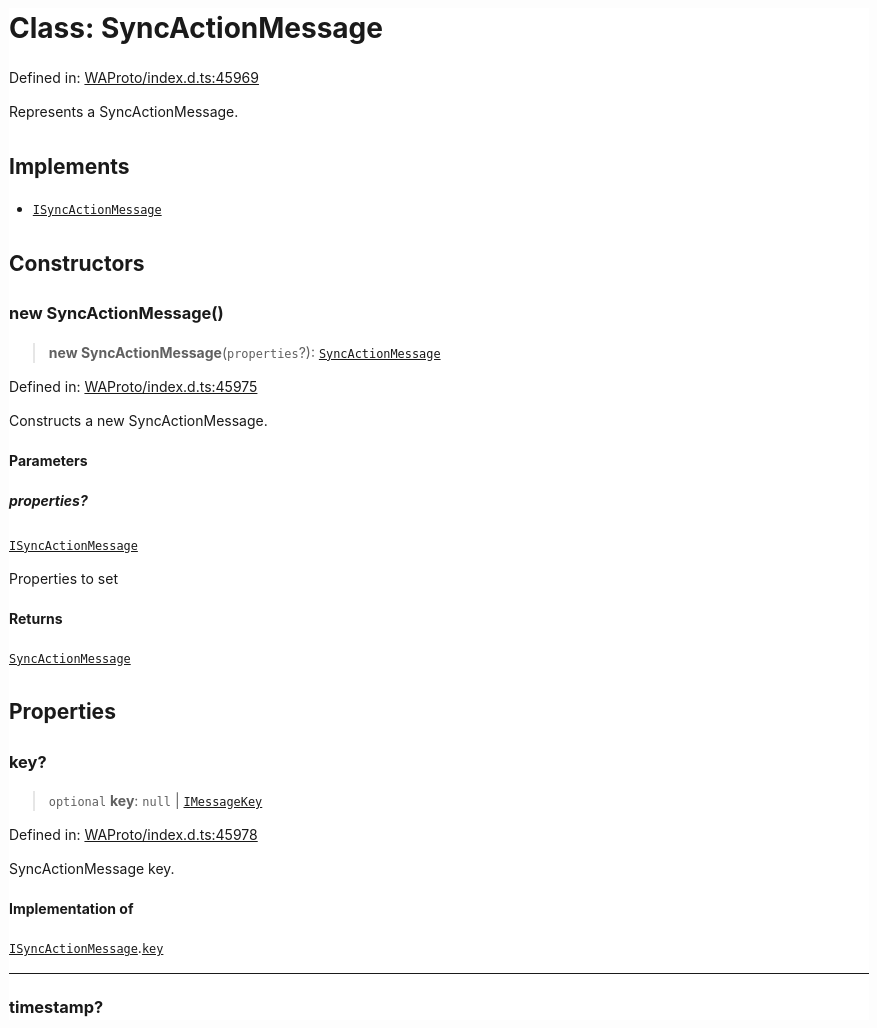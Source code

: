 # Class: SyncActionMessage

Defined in: [WAProto/index.d.ts:45969](https://github.com/Fokusdotid/Baileys/blob/6a8e2076fa4119b2d5152250d579a4fbed394533/WAProto/index.d.ts#L45969)

Represents a SyncActionMessage.

## Implements

- [`ISyncActionMessage`](../interfaces/ISyncActionMessage.md)

## Constructors

### new SyncActionMessage()

> **new SyncActionMessage**(`properties`?): [`SyncActionMessage`](SyncActionMessage.md)

Defined in: [WAProto/index.d.ts:45975](https://github.com/Fokusdotid/Baileys/blob/6a8e2076fa4119b2d5152250d579a4fbed394533/WAProto/index.d.ts#L45975)

Constructs a new SyncActionMessage.

#### Parameters

##### properties?

[`ISyncActionMessage`](../interfaces/ISyncActionMessage.md)

Properties to set

#### Returns

[`SyncActionMessage`](SyncActionMessage.md)

## Properties

### key?

> `optional` **key**: `null` \| [`IMessageKey`](../../../interfaces/IMessageKey.md)

Defined in: [WAProto/index.d.ts:45978](https://github.com/Fokusdotid/Baileys/blob/6a8e2076fa4119b2d5152250d579a4fbed394533/WAProto/index.d.ts#L45978)

SyncActionMessage key.

#### Implementation of

[`ISyncActionMessage`](../interfaces/ISyncActionMessage.md).[`key`](../interfaces/ISyncActionMessage.md#key)

***

### timestamp?
